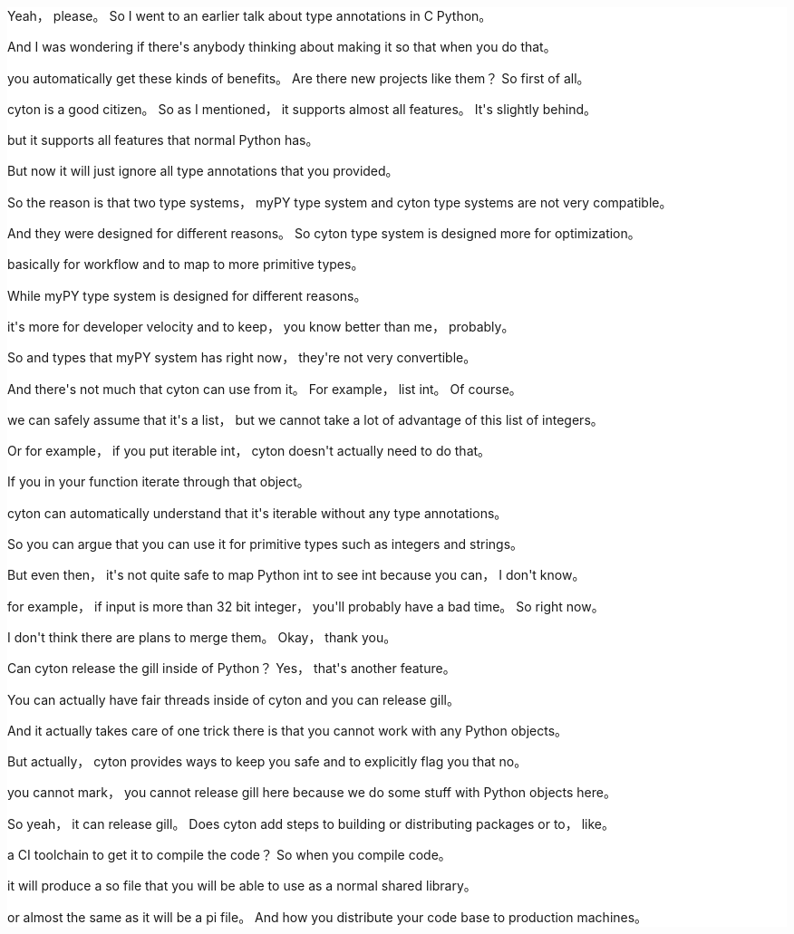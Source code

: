  Yeah， please。 So I went to an earlier talk about type annotations in C Python。

 And I was wondering if there's anybody thinking about making it so that when you do that。

 you automatically get these kinds of benefits。 Are there new projects like them？ So first of all。

 cyton is a good citizen。 So as I mentioned， it supports almost all features。 It's slightly behind。

 but it supports all features that normal Python has。

 But now it will just ignore all type annotations that you provided。

 So the reason is that two type systems， myPY type system and cyton type systems are not very compatible。

 And they were designed for different reasons。 So cyton type system is designed more for optimization。

 basically for workflow and to map to more primitive types。

 While myPY type system is designed for different reasons。

 it's more for developer velocity and to keep， you know better than me， probably。

 So and types that myPY system has right now， they're not very convertible。

 And there's not much that cyton can use from it。 For example， list int。 Of course。

 we can safely assume that it's a list， but we cannot take a lot of advantage of this list of integers。

 Or for example， if you put iterable int， cyton doesn't actually need to do that。

 If you in your function iterate through that object。

 cyton can automatically understand that it's iterable without any type annotations。

 So you can argue that you can use it for primitive types such as integers and strings。

 But even then， it's not quite safe to map Python int to see int because you can， I don't know。

 for example， if input is more than 32 bit integer， you'll probably have a bad time。 So right now。

 I don't think there are plans to merge them。 Okay， thank you。

 Can cyton release the gill inside of Python？ Yes， that's another feature。

 You can actually have fair threads inside of cyton and you can release gill。

 And it actually takes care of one trick there is that you cannot work with any Python objects。

 But actually， cyton provides ways to keep you safe and to explicitly flag you that no。

 you cannot mark， you cannot release gill here because we do some stuff with Python objects here。

 So yeah， it can release gill。 Does cyton add steps to building or distributing packages or to， like。

 a CI toolchain to get it to compile the code？ So when you compile code。

 it will produce a so file that you will be able to use as a normal shared library。

 or almost the same as it will be a pi file。 And how you distribute your code base to production machines。
